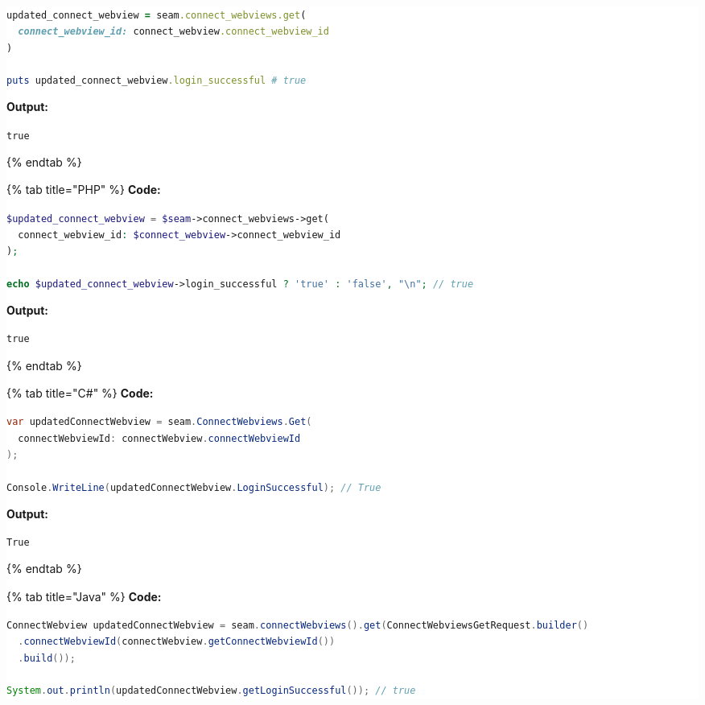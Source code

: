 ```ruby
updated_connect_webview = seam.connect_webviews.get(
  connect_webview_id: connect_webview.connect_webview_id
)

puts updated_connect_webview.login_successful # true
```

**Output:**

```
true
```
{% endtab %}

{% tab title="PHP" %}
**Code:**

```php
$updated_connect_webview = $seam->connect_webviews->get(
  connect_webview_id: $connect_webview->connect_webview_id
);

echo $updated_connect_webview->login_successful ? 'true' : 'false', "\n"; // true
```

**Output:**

```
true
```
{% endtab %}

{% tab title="C#" %}
**Code:**

```csharp
var updatedConnectWebview = seam.ConnectWebviews.Get(
  connectWebviewId: connectWebview.connectWebviewId
);

Console.WriteLine(updatedConnectWebview.LoginSuccessful); // True
```

**Output:**

```
True
```
{% endtab %}

{% tab title="Java" %}
**Code:**

```java
ConnectWebview updatedConnectWebview = seam.connectWebviews().get(ConnectWebviewsGetRequest.builder()
  .connectWebviewId(connectWebview.getConnectWebviewId())
  .build());

System.out.println(updatedConnectWebview.getLoginSuccessful()); // true
```
